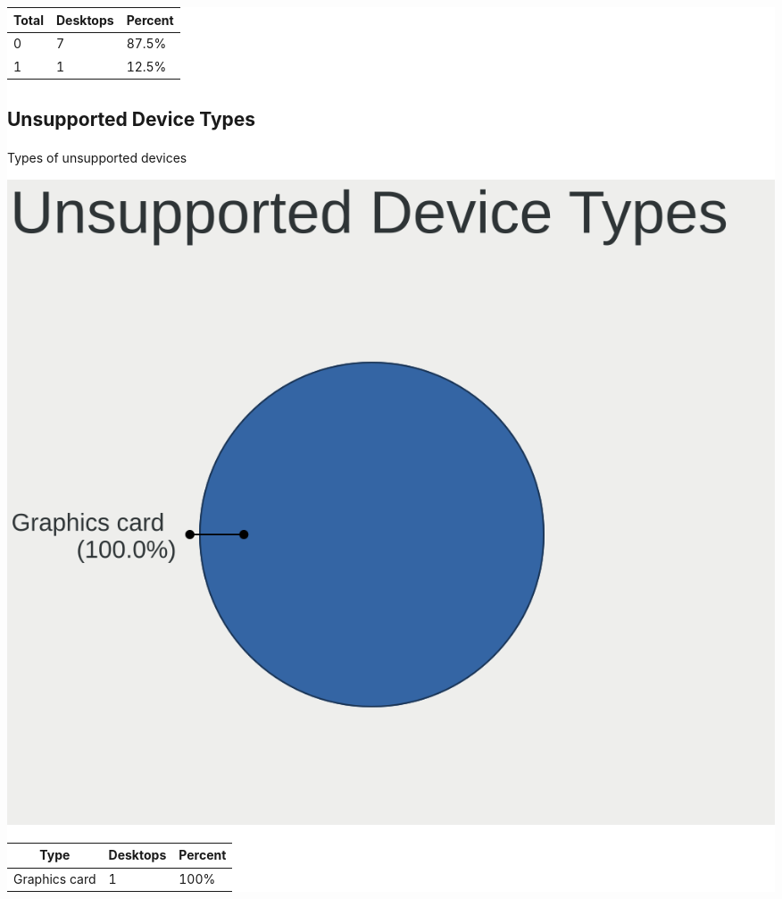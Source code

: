 
| Total | Desktops | Percent |
|-------|----------|---------|
| 0     | 7        | 87.5%   |
| 1     | 1        | 12.5%   |

Unsupported Device Types
------------------------

Types of unsupported devices

![Unsupported Device Types](./images/pie_chart/device_unsupported_type.svg)


| Type          | Desktops | Percent |
|---------------|----------|---------|
| Graphics card | 1        | 100%    |

